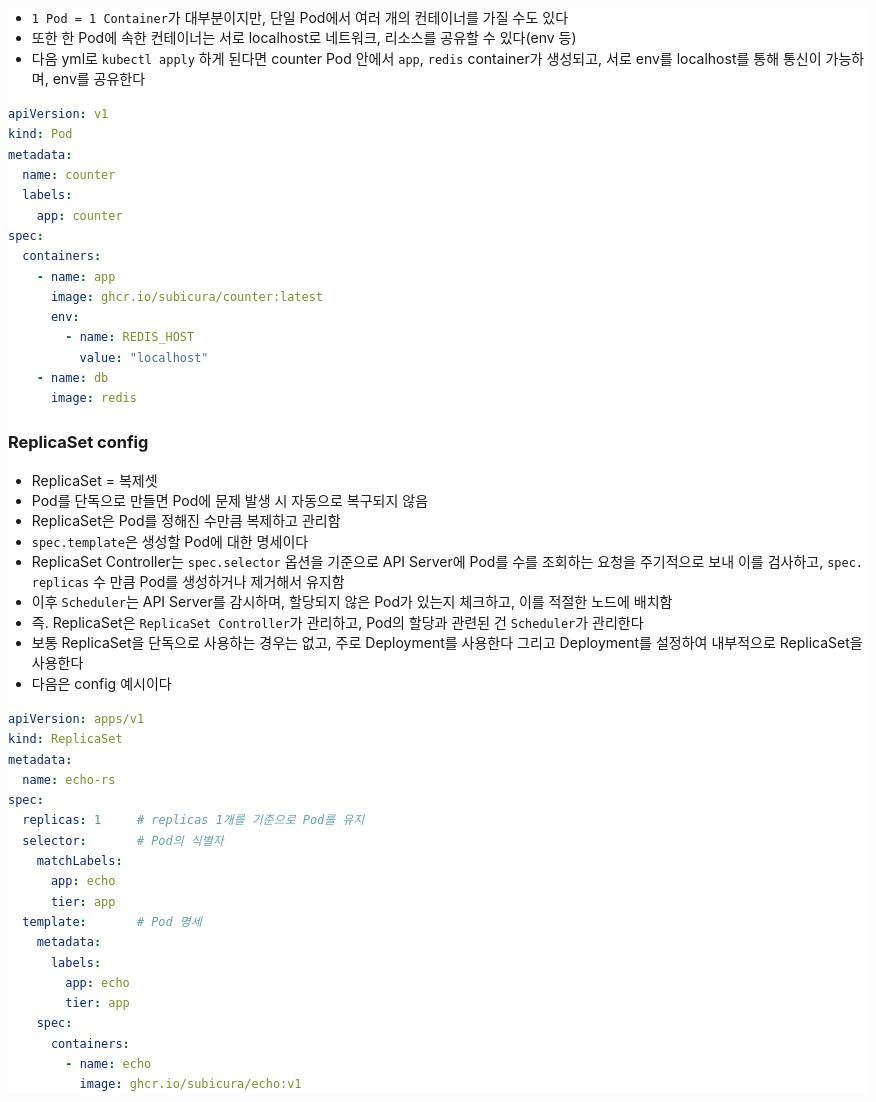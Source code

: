 - `1 Pod = 1 Container`가 대부분이지만, 단일 Pod에서 여러 개의 컨테이너를 가질 수도 있다
- 또한 한 Pod에 속한 컨테이너는 서로 localhost로 네트워크, 리소스를 공유할 수 있다(env 등)
- 다음 yml로 `kubectl apply` 하게 된다면 counter Pod 안에서 `app`, `redis` container가 생성되고, 서로 env를 localhost를 통해 통신이 가능하며, env를 공유한다

``` yml
apiVersion: v1
kind: Pod
metadata:
  name: counter
  labels:
    app: counter
spec:
  containers:
    - name: app
      image: ghcr.io/subicura/counter:latest
      env:
        - name: REDIS_HOST
          value: "localhost"
    - name: db
      image: redis
```

### ReplicaSet config

- ReplicaSet = 복제셋
- Pod를 단독으로 만들면 Pod에 문제 발생 시 자동으로 복구되지 않음
- ReplicaSet은 Pod를 정해진 수만큼 복제하고 관리함
- `spec.template`은 생성할 Pod에 대한 명세이다
- ReplicaSet Controller는 `spec.selector` 옵션을 기준으로 API Server에 Pod를 수를 조회하는 요청을 주기적으로 보내 이를 검사하고, `spec.replicas` 수 만큼 Pod를 생성하거나 제거해서 유지함
- 이후 `Scheduler`는 API Server를 감시하며, 할당되지 않은 Pod가 있는지 체크하고, 이를 적절한 노드에 배치함
- 즉. ReplicaSet은 `ReplicaSet Controller`가 관리하고, Pod의 할당과 관련된 건 `Scheduler`가 관리한다
- 보통 ReplicaSet을 단독으로 사용하는 경우는 없고, 주로 Deployment를 사용한다 그리고 Deployment를 설정하여 내부적으로 ReplicaSet을 사용한다
- 다음은 config 예시이다

``` yml
apiVersion: apps/v1
kind: ReplicaSet
metadata:
  name: echo-rs
spec:
  replicas: 1     # replicas 1개를 기준으로 Pod를 유지
  selector:       # Pod의 식별자
    matchLabels: 
      app: echo 
      tier: app
  template:       # Pod 명세
    metadata:
      labels:
        app: echo
        tier: app
    spec:
      containers:
        - name: echo
          image: ghcr.io/subicura/echo:v1

```
